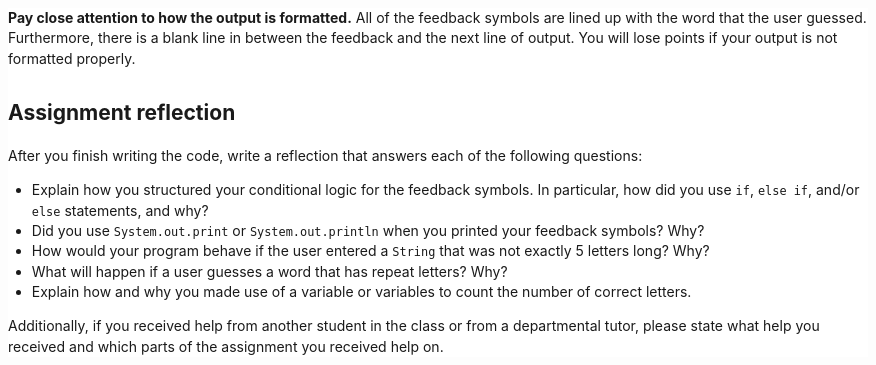 **Pay close attention to how the output is formatted.** All of the feedback symbols are lined up with the word that the user guessed. Furthermore, there is a blank line in between the feedback and the next line of output. You will lose points if your output is not formatted properly.

## Assignment reflection
After you finish writing the code, write a reflection that answers each of the following questions:
- Explain how you structured your conditional logic for the feedback symbols. In particular, how did you use `if`, `else if`, and/or `else` statements, and why?
- Did you use `System.out.print` or `System.out.println` when you printed your feedback symbols? Why?
- How would your program behave if the user entered a `String` that was not exactly 5 letters long? Why?
- What will happen if a user guesses a word that has repeat letters? Why?
- Explain how and why you made use of a variable or variables to count the number of correct letters.

Additionally, if you received help from another student in the class or from a departmental tutor, please state what help you received and which parts of the assignment you received help on.

